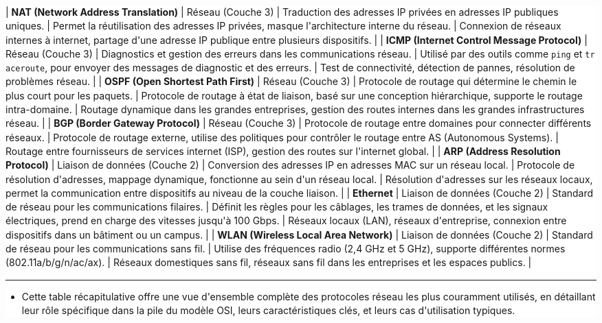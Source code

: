 | **NAT (Network Address Translation)** | Réseau (Couche 3)           | Traduction des adresses IP privées en adresses IP publiques uniques.     | Permet la réutilisation des adresses IP privées, masque l'architecture interne du réseau.                         | Connexion de réseaux internes à internet, partage d'une adresse IP publique entre plusieurs dispositifs.           |
| **ICMP (Internet Control Message Protocol)** | Réseau (Couche 3)           | Diagnostics et gestion des erreurs dans les communications réseau.       | Utilisé par des outils comme `ping` et `traceroute`, pour envoyer des messages de diagnostic et des erreurs.       | Test de connectivité, détection de pannes, résolution de problèmes réseau.                                          |
| **OSPF (Open Shortest Path First)** | Réseau (Couche 3)           | Protocole de routage qui détermine le chemin le plus court pour les paquets. | Protocole de routage à état de liaison, basé sur une conception hiérarchique, supporte le routage intra-domaine.  | Routage dynamique dans les grandes entreprises, gestion des routes internes dans les grandes infrastructures réseau. |
| **BGP (Border Gateway Protocol)** | Réseau (Couche 3)           | Protocole de routage entre domaines pour connecter différents réseaux.   | Protocole de routage externe, utilise des politiques pour contrôler le routage entre AS (Autonomous Systems).     | Routage entre fournisseurs de services internet (ISP), gestion des routes sur l'internet global.                   |
| **ARP (Address Resolution Protocol)** | Liaison de données (Couche 2) | Conversion des adresses IP en adresses MAC sur un réseau local.          | Protocole de résolution d'adresses, mappage dynamique, fonctionne au sein d'un réseau local.                      | Résolution d'adresses sur les réseaux locaux, permet la communication entre dispositifs au niveau de la couche liaison. |
| **Ethernet**               | Liaison de données (Couche 2) | Standard de réseau pour les communications filaires.                     | Définit les règles pour les câblages, les trames de données, et les signaux électriques, prend en charge des vitesses jusqu'à 100 Gbps. | Réseaux locaux (LAN), réseaux d'entreprise, connexion entre dispositifs dans un bâtiment ou un campus.             |
| **WLAN (Wireless Local Area Network)** | Liaison de données (Couche 2) | Standard de réseau pour les communications sans fil.                     | Utilise des fréquences radio (2,4 GHz et 5 GHz), supporte différentes normes (802.11a/b/g/n/ac/ax).                | Réseaux domestiques sans fil, réseaux sans fil dans les entreprises et les espaces publics.                         |

---

- Cette table récapitulative offre une vue d'ensemble complète des protocoles réseau les plus couramment utilisés, en détaillant leur rôle spécifique dans la pile du modèle OSI, leurs caractéristiques clés, et leurs cas d'utilisation typiques. 
